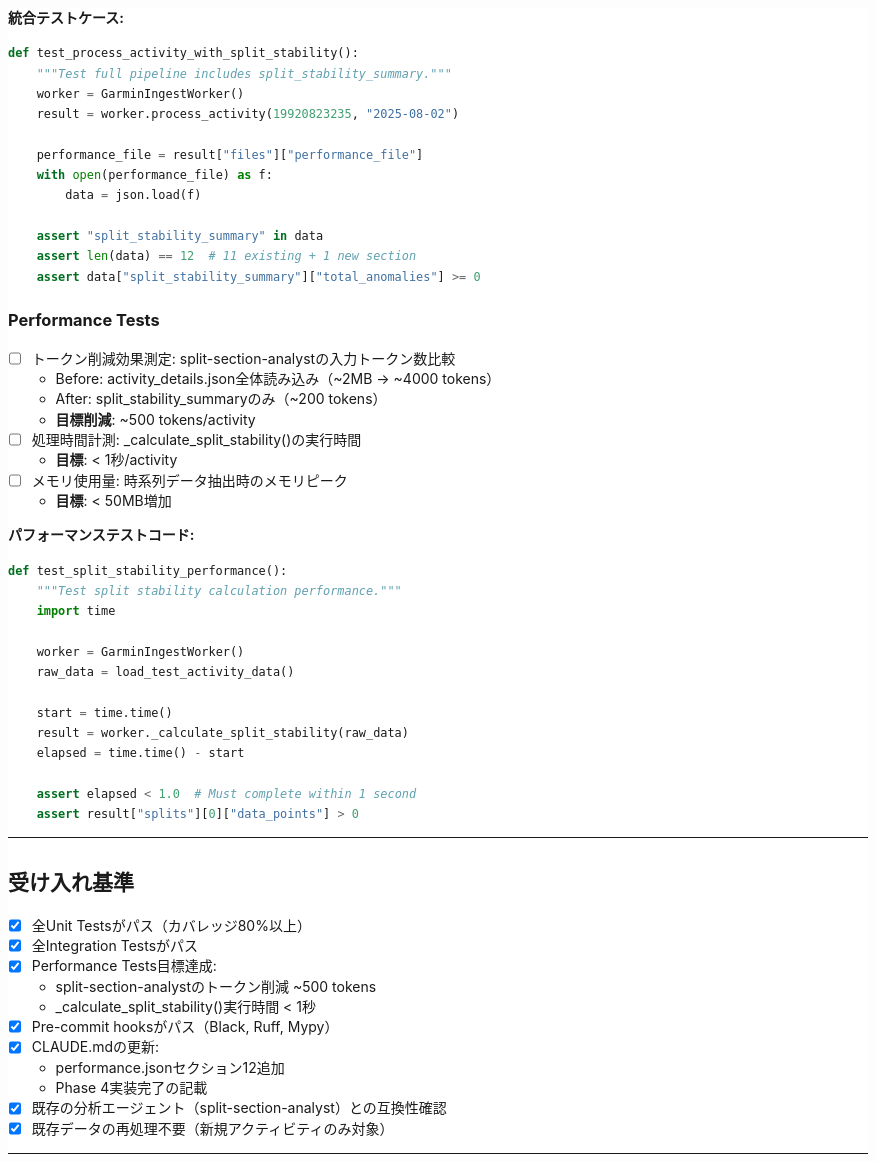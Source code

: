 **統合テストケース:**
```python
def test_process_activity_with_split_stability():
    """Test full pipeline includes split_stability_summary."""
    worker = GarminIngestWorker()
    result = worker.process_activity(19920823235, "2025-08-02")

    performance_file = result["files"]["performance_file"]
    with open(performance_file) as f:
        data = json.load(f)

    assert "split_stability_summary" in data
    assert len(data) == 12  # 11 existing + 1 new section
    assert data["split_stability_summary"]["total_anomalies"] >= 0
```

### Performance Tests

- [ ] トークン削減効果測定: split-section-analystの入力トークン数比較
  - Before: activity_details.json全体読み込み（~2MB → ~4000 tokens）
  - After: split_stability_summaryのみ（~200 tokens）
  - **目標削減**: ~500 tokens/activity
- [ ] 処理時間計測: _calculate_split_stability()の実行時間
  - **目標**: < 1秒/activity
- [ ] メモリ使用量: 時系列データ抽出時のメモリピーク
  - **目標**: < 50MB増加

**パフォーマンステストコード:**
```python
def test_split_stability_performance():
    """Test split stability calculation performance."""
    import time

    worker = GarminIngestWorker()
    raw_data = load_test_activity_data()

    start = time.time()
    result = worker._calculate_split_stability(raw_data)
    elapsed = time.time() - start

    assert elapsed < 1.0  # Must complete within 1 second
    assert result["splits"][0]["data_points"] > 0
```

---

## 受け入れ基準

- [x] 全Unit Testsがパス（カバレッジ80%以上）
- [x] 全Integration Testsがパス
- [x] Performance Tests目標達成:
  - split-section-analystのトークン削減 ~500 tokens
  - _calculate_split_stability()実行時間 < 1秒
- [x] Pre-commit hooksがパス（Black, Ruff, Mypy）
- [x] CLAUDE.mdの更新:
  - performance.jsonセクション12追加
  - Phase 4実装完了の記載
- [x] 既存の分析エージェント（split-section-analyst）との互換性確認
- [x] 既存データの再処理不要（新規アクティビティのみ対象）

---